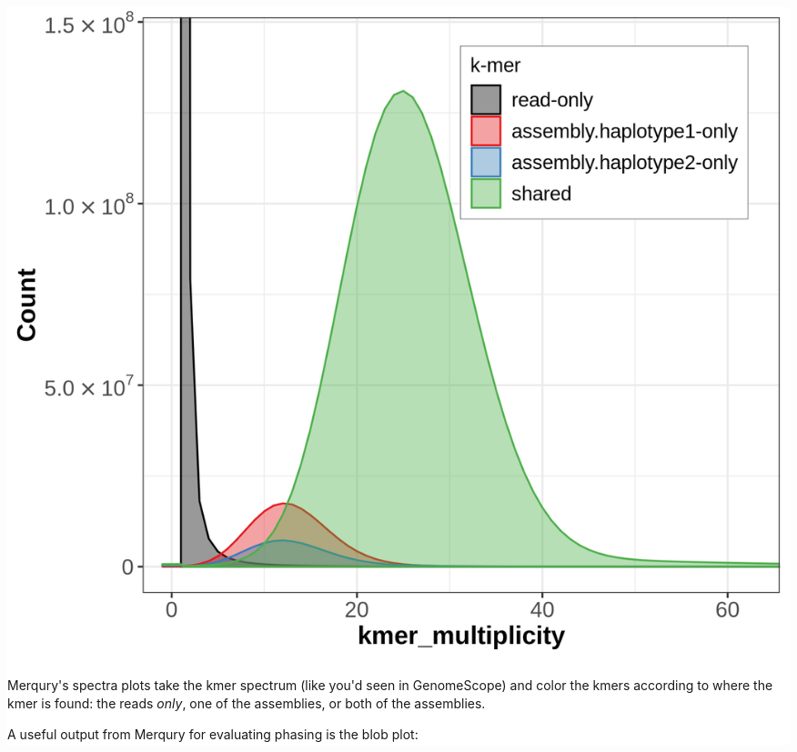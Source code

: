![verkko trio spectra](https://raw.githubusercontent.com/GenomicsAotearoa/long-read-assembly/main/docs/images/qc/verkkotrio.spectra-asm.fl.png)

Merqury's spectra plots take the kmer spectrum (like you'd seen in GenomeScope) and color the kmers according to where the kmer is found: the reads *only*, one of the assemblies, or both of the assemblies.

A useful output from Merqury for evaluating phasing is the blob plot:

